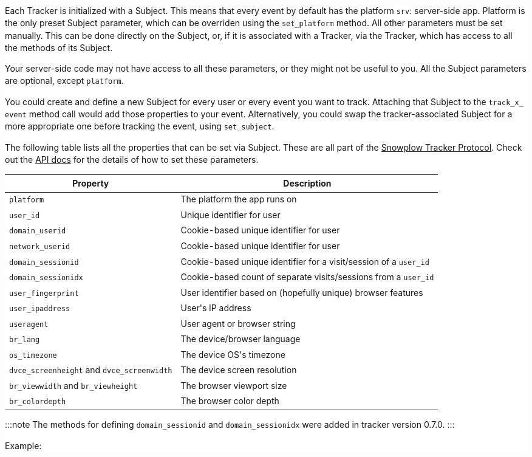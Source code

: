 Each Tracker is initialized with a Subject. This means that every event by default has the platform `srv`: server-side app. Platform is the only preset Subject parameter, which can be overriden using the `set_platform` method. All other parameters must be set manually. This can be done directly on the Subject, or, if it is associated with a Tracker, via the Tracker, which has access to all the methods of its Subject.

Your server-side code may not have access to all these parameters, or they might not be useful to you. All the Subject parameters are optional, except `platform`.

You could create and define a new Subject for every user or every event you want to track. Attaching that Subject to the `track_x_event` method call would add those properties to your event. Alternatively, you could swap the tracker-associated Subject for a more appropriate one before tracking the event, using `set_subject`.

The following table lists all the properties that can be set via Subject. These are all part of the [Snowplow Tracker Protocol](/docs/collecting-data/collecting-from-own-applications/snowplow-tracker-protocol/index.md). Check out the [API docs](https://snowplow.github.io/snowplow-ruby-tracker/SnowplowTracker/Subject.html) for the details of how to set these parameters.

| Property | **Description** |
| --- | --- |
| `platform` | The platform the app runs on |
| `user_id` | Unique identifier for user |
| `domain_userid` | Cookie-based unique identifier for user |
| `network_userid` | Cookie-based unique identifier for user |
| `domain_sessionid` | Cookie-based unique identifier for a visit/session of a `user_id` |
| `domain_sessionidx` | Cookie-based count of separate visits/sessions from a `user_id` |
| `user_fingerprint` | User identifier based on (hopefully unique) browser features |
| `user_ipaddress` | User's IP address |
| `useragent` | User agent or browser string |
| `br_lang` | The device/browser language |
| `os_timezone` | The device OS's timezone |
| `dvce_screenheight` and `dvce_screenwidth` | The device screen resolution |
| `br_viewwidth` and `br_viewheight` | The browser viewport size |
| `br_colordepth` | The browser color depth |

:::note
The methods for defining `domain_sessionid` and `domain_sessionidx` were added in tracker version 0.7.0.
:::

Example:

<Tabs groupId="version" queryString>
  <TabItem value="current" label="v0.7.0+" default>
